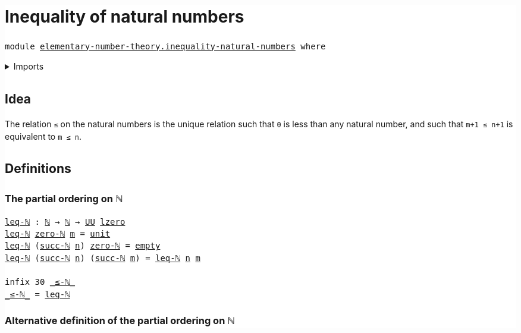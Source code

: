 # Inequality of natural numbers

<pre class="Agda"><a id="42" class="Keyword">module</a> <a id="49" href="elementary-number-theory.inequality-natural-numbers.html" class="Module">elementary-number-theory.inequality-natural-numbers</a> <a id="101" class="Keyword">where</a>
</pre>
<details><summary>Imports</summary></details>

## Idea

The relation `≤` on the natural numbers is the unique relation such that `0` is
less than any natural number, and such that `m+1 ≤ n+1` is equivalent to
`m ≤ n`.

## Definitions

### The partial ordering on ℕ

<pre class="Agda"><a id="leq-ℕ"></a><a id="1225" href="elementary-number-theory.inequality-natural-numbers.html#1225" class="Function">leq-ℕ</a> <a id="1231" class="Symbol">:</a> <a id="1233" href="elementary-number-theory.natural-numbers.html#732" class="Datatype">ℕ</a> <a id="1235" class="Symbol">→</a> <a id="1237" href="elementary-number-theory.natural-numbers.html#732" class="Datatype">ℕ</a> <a id="1239" class="Symbol">→</a> <a id="1241" href="Agda.Primitive.html#388" class="Primitive">UU</a> <a id="1244" href="Agda.Primitive.html#915" class="Primitive">lzero</a>
<a id="1250" href="elementary-number-theory.inequality-natural-numbers.html#1225" class="Function">leq-ℕ</a> <a id="1256" href="elementary-number-theory.natural-numbers.html#753" class="InductiveConstructor">zero-ℕ</a> <a id="1263" href="elementary-number-theory.inequality-natural-numbers.html#1263" class="Bound">m</a> <a id="1265" class="Symbol">=</a> <a id="1267" href="foundation.unit-type.html#766" class="Record">unit</a>
<a id="1272" href="elementary-number-theory.inequality-natural-numbers.html#1225" class="Function">leq-ℕ</a> <a id="1278" class="Symbol">(</a><a id="1279" href="elementary-number-theory.natural-numbers.html#766" class="InductiveConstructor">succ-ℕ</a> <a id="1286" href="elementary-number-theory.inequality-natural-numbers.html#1286" class="Bound">n</a><a id="1287" class="Symbol">)</a> <a id="1289" href="elementary-number-theory.natural-numbers.html#753" class="InductiveConstructor">zero-ℕ</a> <a id="1296" class="Symbol">=</a> <a id="1298" href="foundation-core.empty-types.html#801" class="Datatype">empty</a>
<a id="1304" href="elementary-number-theory.inequality-natural-numbers.html#1225" class="Function">leq-ℕ</a> <a id="1310" class="Symbol">(</a><a id="1311" href="elementary-number-theory.natural-numbers.html#766" class="InductiveConstructor">succ-ℕ</a> <a id="1318" href="elementary-number-theory.inequality-natural-numbers.html#1318" class="Bound">n</a><a id="1319" class="Symbol">)</a> <a id="1321" class="Symbol">(</a><a id="1322" href="elementary-number-theory.natural-numbers.html#766" class="InductiveConstructor">succ-ℕ</a> <a id="1329" href="elementary-number-theory.inequality-natural-numbers.html#1329" class="Bound">m</a><a id="1330" class="Symbol">)</a> <a id="1332" class="Symbol">=</a> <a id="1334" href="elementary-number-theory.inequality-natural-numbers.html#1225" class="Function">leq-ℕ</a> <a id="1340" href="elementary-number-theory.inequality-natural-numbers.html#1318" class="Bound">n</a> <a id="1342" href="elementary-number-theory.inequality-natural-numbers.html#1329" class="Bound">m</a>

<a id="1345" class="Keyword">infix</a> <a id="1351" class="Number">30</a> <a id="1354" href="elementary-number-theory.inequality-natural-numbers.html#1360" class="Function Operator">_≤-ℕ_</a>
<a id="_≤-ℕ_"></a><a id="1360" href="elementary-number-theory.inequality-natural-numbers.html#1360" class="Function Operator">_≤-ℕ_</a> <a id="1366" class="Symbol">=</a> <a id="1368" href="elementary-number-theory.inequality-natural-numbers.html#1225" class="Function">leq-ℕ</a>
</pre>
### Alternative definition of the partial ordering on ℕ
